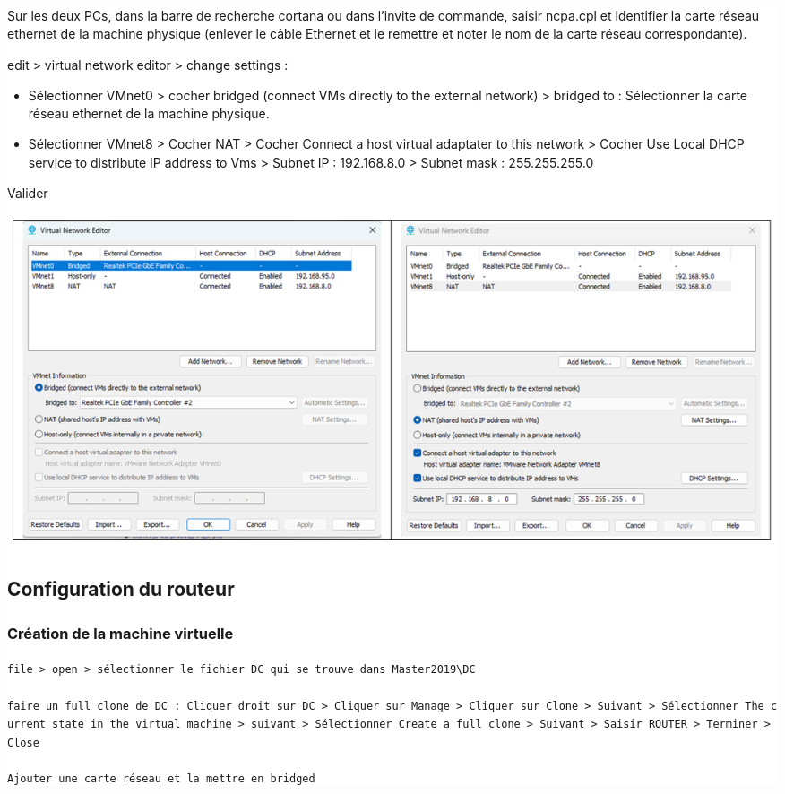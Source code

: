 Sur les deux PCs, dans la barre de recherche cortana ou dans l’invite de commande, saisir ncpa.cpl et identifier la carte réseau ethernet de la machine physique (enlever le câble Ethernet et le remettre et noter le nom de la carte réseau correspondante).

edit > virtual network editor > change settings :
-	Sélectionner VMnet0 > cocher bridged (connect VMs directly to the external network) > bridged to : Sélectionner la carte réseau ethernet de la machine physique.

-	Sélectionner VMnet8 > Cocher NAT > Cocher Connect a host virtual adaptater to this network > Cocher Use Local DHCP service to distribute IP address to Vms > Subnet IP : 192.168.8.0 > Subnet mask : 255.255.255.0

Valider

![](../images/procedure-2/img-1.png)


## Configuration du routeur

### Création de la machine virtuelle

```
file > open > sélectionner le fichier DC qui se trouve dans Master2019\DC

faire un full clone de DC : Cliquer droit sur DC > Cliquer sur Manage > Cliquer sur Clone > Suivant > Sélectionner The current state in the virtual machine > suivant > Sélectionner Create a full clone > Suivant > Saisir ROUTER > Terminer > Close

Ajouter une carte réseau et la mettre en bridged
```
